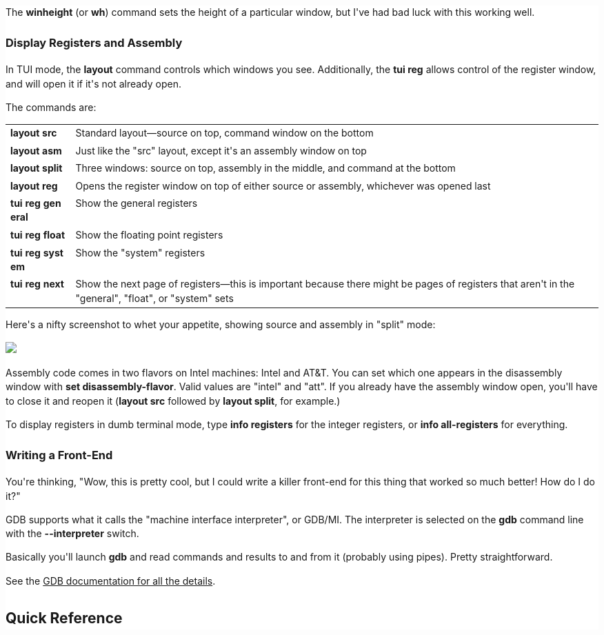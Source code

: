 The **winheight** (or **wh**) command sets the height of a particular window, but I've had bad luck with this working well.

### Display Registers and Assembly

In TUI mode, the **layout** command controls which windows you see. Additionally, the **tui reg** allows control of the register window, and will open it if it's not already open.

The commands are:

|     |     |
| --- | --- |
| **layout src** | Standard layout—source on top, command window on the bottom |
| **layout asm** | Just like the "src" layout, except it's an assembly window on top |
| **layout split** | Three windows: source on top, assembly in the middle, and command at the bottom |
| **layout reg** | Opens the register window on top of either source or assembly, whichever was opened last |
| **tui reg general** | Show the general registers |
| **tui reg float** | Show the floating point registers |
| **tui reg system** | Show the "system" registers |
| **tui reg next** | Show the next page of registers—this is important because there might be pages of registers that aren't in the "general", "float", or "system" sets |

Here's a nifty screenshot to whet your appetite, showing source and assembly in "split" mode:

![](../../_resources/eac5e198d8ff482d9abdb9bebfb8ff2f.png)

Assembly code comes in two flavors on Intel machines: Intel and AT&T. You can set which one appears in the disassembly window with **set disassembly-flavor**. Valid values are "intel" and "att". If you already have the assembly window open, you'll have to close it and reopen it (**layout src** followed by **layout split**, for example.)

To display registers in dumb terminal mode, type **info registers** for the integer registers, or **info all-registers** for everything.

### Writing a Front-End

You're thinking, "Wow, this is pretty cool, but I could write a killer front-end for this thing that worked so much better! How do I do it?"

GDB supports what it calls the "machine interface interpreter", or GDB/MI. The interpreter is selected on the **gdb** command line with the **--interpreter** switch.

Basically you'll launch **gdb** and read commands and results to and from it (probably using pipes). Pretty straightforward.

See the [GDB documentation for all the details](http://sourceware.org/gdb/current/onlinedocs/gdb_26.html#SEC263).

## Quick Reference
